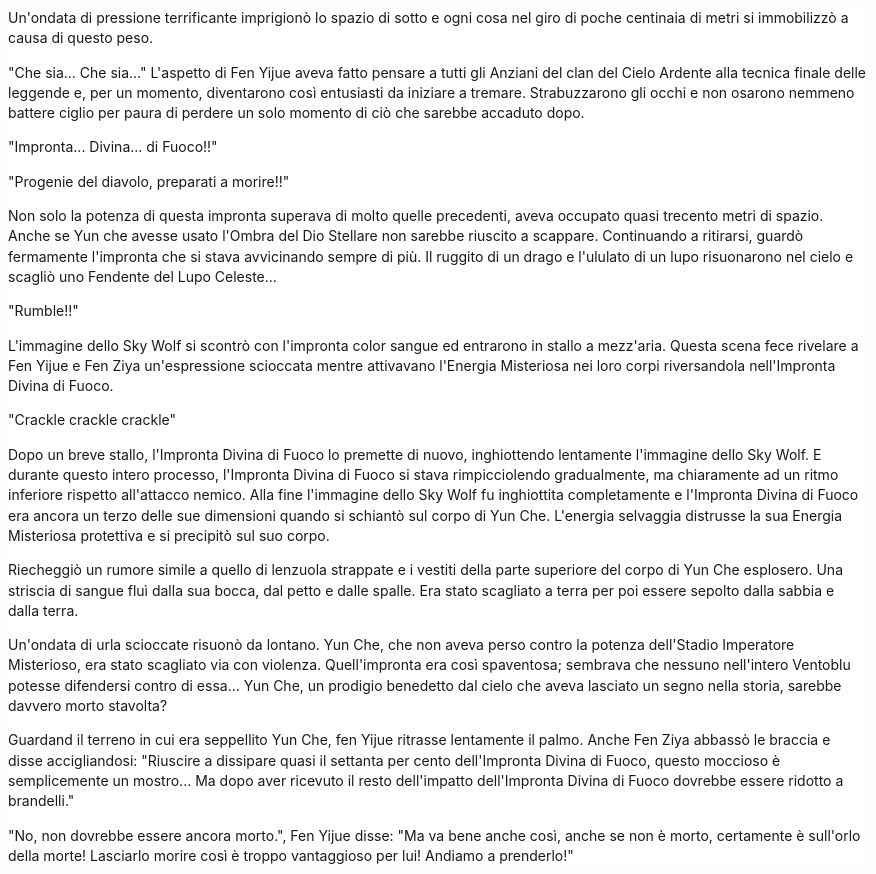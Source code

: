 
Un'ondata di pressione terrificante imprigionò lo spazio di sotto e ogni cosa nel giro di poche centinaia di metri si immobilizzò a causa di questo peso.


"Che sia... Che sia..." L'aspetto di Fen Yijue aveva fatto pensare a tutti gli Anziani del clan del Cielo Ardente alla tecnica finale delle leggende e, per un momento, diventarono così entusiasti da iniziare a tremare. Strabuzzarono gli occhi e non osarono nemmeno battere ciglio per paura di perdere un solo momento di ciò che sarebbe accaduto dopo.


"Impronta... Divina... di Fuoco!!"


"Progenie del diavolo, preparati a morire!!"


Non solo la potenza di questa impronta superava di molto quelle precedenti, aveva occupato quasi trecento metri di spazio. Anche se Yun che avesse usato l'Ombra del Dio Stellare non sarebbe riuscito a scappare. Continuando a ritirarsi, guardò fermamente l'impronta che si stava avvicinando sempre di più. Il ruggito di un drago e l'ululato di un lupo risuonarono nel cielo e scagliò uno Fendente del Lupo Celeste...


"Rumble!!"


L'immagine dello Sky Wolf si scontrò con l'impronta color sangue ed entrarono in stallo a mezz'aria. Questa scena fece rivelare a Fen Yijue e Fen Ziya un'espressione scioccata mentre attivavano l'Energia Misteriosa nei loro corpi riversandola nell'Impronta Divina di Fuoco.


"Crackle crackle crackle"


Dopo un breve stallo, l'Impronta Divina di Fuoco lo premette di nuovo, inghiottendo lentamente l'immagine dello Sky Wolf. E durante questo intero processo, l'Impronta Divina di Fuoco si stava rimpicciolendo gradualmente, ma chiaramente ad un ritmo inferiore rispetto all'attacco nemico. Alla fine l'immagine dello Sky Wolf fu inghiottita completamente e l'Impronta Divina di Fuoco era ancora un terzo delle sue dimensioni quando si schiantò sul corpo di Yun Che. L'energia selvaggia distrusse la sua Energia Misteriosa protettiva e si precipitò sul suo corpo.


Riecheggiò un rumore simile a quello di lenzuola strappate e i vestiti della parte superiore del corpo di Yun Che esplosero. Una striscia di sangue fluì dalla sua bocca, dal petto e dalle spalle. Era stato scagliato a terra per poi essere sepolto dalla sabbia e dalla terra.


Un'ondata di urla scioccate risuonò da lontano. Yun Che, che non aveva perso contro la potenza dell'Stadio Imperatore Misterioso, era stato scagliato via con violenza. Quell'impronta era così spaventosa; sembrava che nessuno nell'intero Ventoblu potesse difendersi contro di essa... Yun Che, un prodigio benedetto dal cielo che aveva lasciato un segno nella storia, sarebbe davvero morto stavolta?


Guardand il terreno in cui era seppellito Yun Che, fen Yijue ritrasse lentamente il palmo. Anche Fen Ziya abbassò le braccia e disse accigliandosi: "Riuscire a dissipare quasi il settanta per cento dell'Impronta Divina di Fuoco, questo moccioso è semplicemente un mostro... Ma dopo aver ricevuto il resto dell'impatto dell'Impronta Divina di Fuoco dovrebbe essere ridotto a brandelli."


"No, non dovrebbe essere ancora morto.", Fen Yijue disse: "Ma va bene anche così, anche se non è morto, certamente è sull'orlo della morte! Lasciarlo morire così è troppo vantaggioso per lui! Andiamo a prenderlo!"
